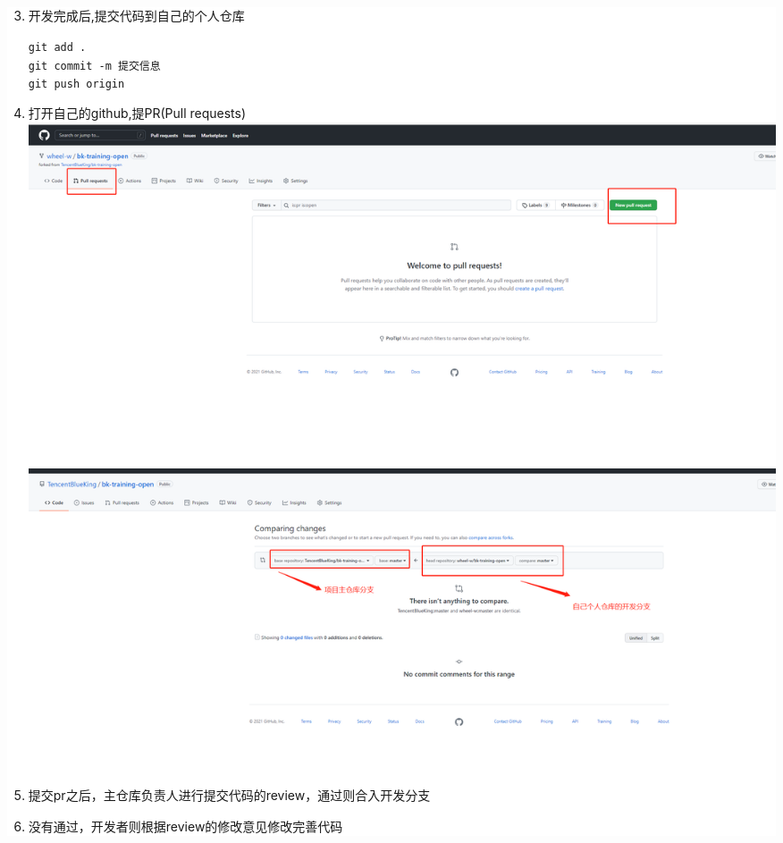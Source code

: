   3. 开发完成后,提交代码到自己的个人仓库

      ```
      git add .
      git commit -m 提交信息
      git push origin
      ```

   4. 打开自己的github,提PR(Pull requests)
      ![image-20210916101813739](static/images/image-20210916101813739.png)
      ![image-20210916101056595](static/images/image-20210916101056595.png)

   5. 提交pr之后，主仓库负责人进行提交代码的review，通过则合入开发分支

   6. 没有通过，开发者则根据review的修改意见修改完善代码
